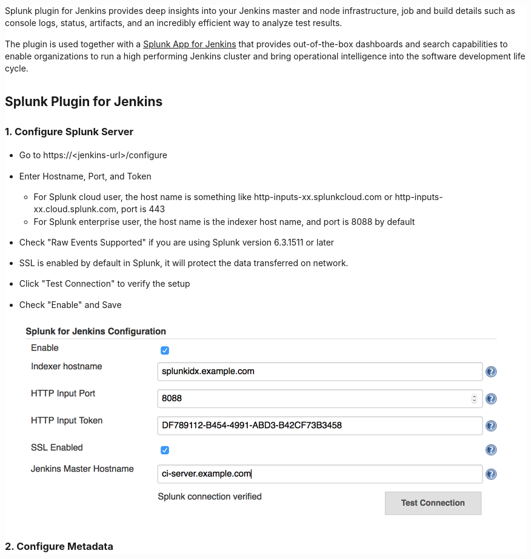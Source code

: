 Splunk plugin for Jenkins provides deep insights into your Jenkins
master and node infrastructure, job and build details such as console
logs, status, artifacts, and an incredibly efficient way to analyze test
results.

  
The plugin is used together with a [Splunk App for
Jenkins](https://splunkbase.splunk.com/app/3332) that
provides out-of-the-box dashboards and search capabilities to enable
organizations to run a high performing Jenkins cluster and bring
operational intelligence into the software development life cycle.

## Splunk Plugin for Jenkins

### 1. Configure Splunk Server

-   Go to https://\<jenkins-url\>/configure
-   Enter Hostname, Port, and Token
    -   For Splunk cloud user, the host name is something like
        http-inputs-xx.splunkcloud.com or
        http-inputs-xx.cloud.splunk.com, port is 443
    -   For Splunk enterprise user, the host name is the indexer host
        name, and port is 8088 by default
-   Check "Raw Events Supported" if you are using Splunk version
    6.3.1511 or later
-   SSL is enabled by default in Splunk, it will protect the data
    transferred on network.
-   Click "Test Connection" to verify the setup
-   Check "Enable" and Save

    ![basic config](images/splunk_for_jenkins_config_basic.png)
    

### 2. Configure Metadata
